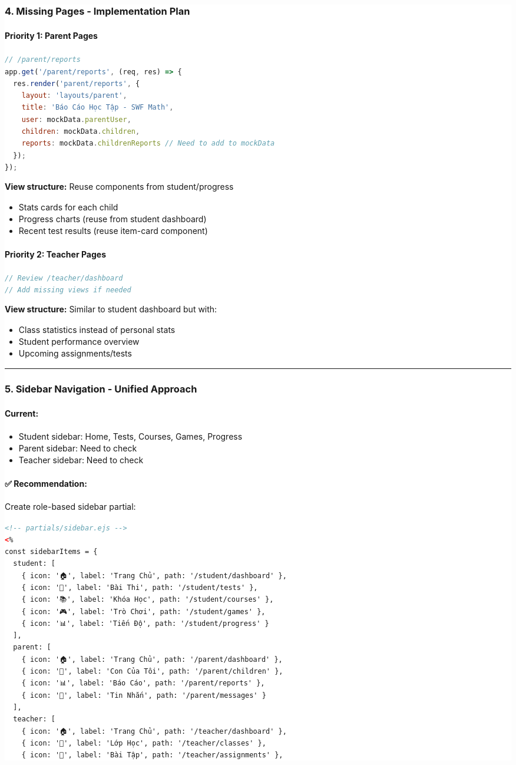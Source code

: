 
### 4. **Missing Pages - Implementation Plan**

#### Priority 1: Parent Pages
```javascript
// /parent/reports
app.get('/parent/reports', (req, res) => {
  res.render('parent/reports', {
    layout: 'layouts/parent',
    title: 'Báo Cáo Học Tập - SWF Math',
    user: mockData.parentUser,
    children: mockData.children,
    reports: mockData.childrenReports // Need to add to mockData
  });
});
```

**View structure:** Reuse components from student/progress
- Stats cards for each child
- Progress charts (reuse from student dashboard)
- Recent test results (reuse item-card component)

#### Priority 2: Teacher Pages
```javascript
// Review /teacher/dashboard
// Add missing views if needed
```

**View structure:** Similar to student dashboard but with:
- Class statistics instead of personal stats
- Student performance overview
- Upcoming assignments/tests

---

### 5. **Sidebar Navigation - Unified Approach**

#### Current:
- Student sidebar: Home, Tests, Courses, Games, Progress
- Parent sidebar: Need to check
- Teacher sidebar: Need to check

#### ✅ Recommendation:
Create role-based sidebar partial:

```html
<!-- partials/sidebar.ejs -->
<% 
const sidebarItems = {
  student: [
    { icon: '🏠', label: 'Trang Chủ', path: '/student/dashboard' },
    { icon: '📝', label: 'Bài Thi', path: '/student/tests' },
    { icon: '📚', label: 'Khóa Học', path: '/student/courses' },
    { icon: '🎮', label: 'Trò Chơi', path: '/student/games' },
    { icon: '📊', label: 'Tiến Độ', path: '/student/progress' }
  ],
  parent: [
    { icon: '🏠', label: 'Trang Chủ', path: '/parent/dashboard' },
    { icon: '👶', label: 'Con Của Tôi', path: '/parent/children' },
    { icon: '📊', label: 'Báo Cáo', path: '/parent/reports' },
    { icon: '💬', label: 'Tin Nhắn', path: '/parent/messages' }
  ],
  teacher: [
    { icon: '🏠', label: 'Trang Chủ', path: '/teacher/dashboard' },
    { icon: '👥', label: 'Lớp Học', path: '/teacher/classes' },
    { icon: '📝', label: 'Bài Tập', path: '/teacher/assignments' },
```